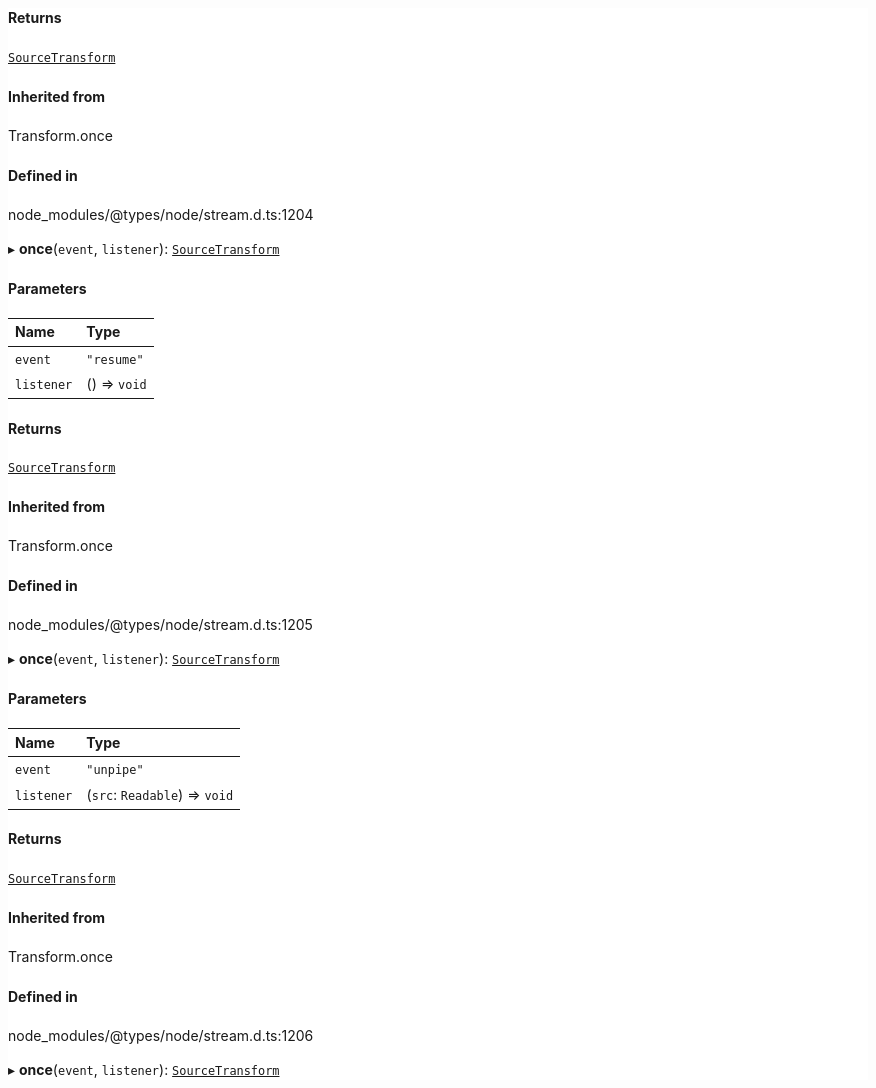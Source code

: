 #### Returns

[`SourceTransform`](sourceDestination.SourceTransform.md)

#### Inherited from

Transform.once

#### Defined in

node_modules/@types/node/stream.d.ts:1204

▸ **once**(`event`, `listener`): [`SourceTransform`](sourceDestination.SourceTransform.md)

#### Parameters

| Name | Type |
| :------ | :------ |
| `event` | ``"resume"`` |
| `listener` | () => `void` |

#### Returns

[`SourceTransform`](sourceDestination.SourceTransform.md)

#### Inherited from

Transform.once

#### Defined in

node_modules/@types/node/stream.d.ts:1205

▸ **once**(`event`, `listener`): [`SourceTransform`](sourceDestination.SourceTransform.md)

#### Parameters

| Name | Type |
| :------ | :------ |
| `event` | ``"unpipe"`` |
| `listener` | (`src`: `Readable`) => `void` |

#### Returns

[`SourceTransform`](sourceDestination.SourceTransform.md)

#### Inherited from

Transform.once

#### Defined in

node_modules/@types/node/stream.d.ts:1206

▸ **once**(`event`, `listener`): [`SourceTransform`](sourceDestination.SourceTransform.md)
